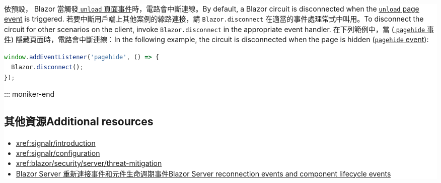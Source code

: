 <span data-ttu-id="b4c05-200">依預設， Blazor 當觸發[ `unload` 頁面事件](https://developer.mozilla.org/docs/Web/API/Window/unload_event)時，電路會中斷連線。</span><span class="sxs-lookup"><span data-stu-id="b4c05-200">By default, a Blazor circuit is disconnected when the [`unload` page event](https://developer.mozilla.org/docs/Web/API/Window/unload_event) is triggered.</span></span> <span data-ttu-id="b4c05-201">若要中斷用戶端上其他案例的線路連接，請 `Blazor.disconnect` 在適當的事件處理常式中叫用。</span><span class="sxs-lookup"><span data-stu-id="b4c05-201">To disconnect the circuit for other scenarios on the client, invoke `Blazor.disconnect` in the appropriate event handler.</span></span> <span data-ttu-id="b4c05-202">在下列範例中，當 ([ `pagehide` 事件](https://developer.mozilla.org/docs/Web/API/Window/pagehide_event)) 隱藏頁面時，電路會中斷連線：</span><span class="sxs-lookup"><span data-stu-id="b4c05-202">In the following example, the circuit is disconnected when the page is hidden ([`pagehide` event](https://developer.mozilla.org/docs/Web/API/Window/pagehide_event)):</span></span>

```javascript
window.addEventListener('pagehide', () => {
  Blazor.disconnect();
});
```



::: moniker-end

## <a name="additional-resources"></a><span data-ttu-id="b4c05-203">其他資源</span><span class="sxs-lookup"><span data-stu-id="b4c05-203">Additional resources</span></span>

* <xref:signalr/introduction>
* <xref:signalr/configuration>
* <xref:blazor/security/server/threat-mitigation>
* [<span data-ttu-id="b4c05-204">Blazor Server 重新連接事件和元件生命週期事件</span><span class="sxs-lookup"><span data-stu-id="b4c05-204">Blazor Server reconnection events and component lifecycle events</span></span>](xref:blazor/components/lifecycle#blazor-server-reconnection-events)
